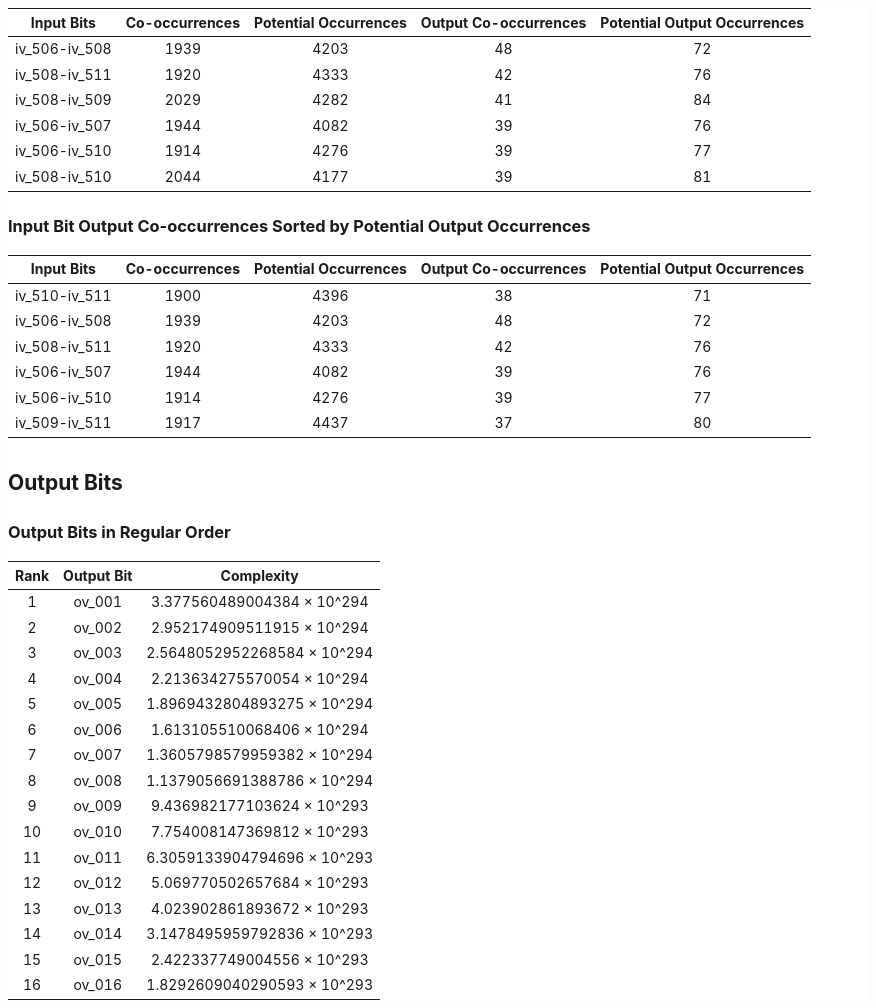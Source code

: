 | Input Bits | Co-occurrences | Potential Occurrences | Output Co-occurrences | Potential Output Occurrences |
|:----------:|:--------------:|:---------------------:|:---------------------:|:----------------------------:|
| iv_506-iv_508 | 1939 | 4203 | 48 | 72 |
| iv_508-iv_511 | 1920 | 4333 | 42 | 76 |
| iv_508-iv_509 | 2029 | 4282 | 41 | 84 |
| iv_506-iv_507 | 1944 | 4082 | 39 | 76 |
| iv_506-iv_510 | 1914 | 4276 | 39 | 77 |
| iv_508-iv_510 | 2044 | 4177 | 39 | 81 |

### Input Bit Output Co-occurrences Sorted by Potential Output Occurrences

| Input Bits | Co-occurrences | Potential Occurrences | Output Co-occurrences | Potential Output Occurrences |
|:----------:|:--------------:|:---------------------:|:---------------------:|:----------------------------:|
| iv_510-iv_511 | 1900 | 4396 | 38 | 71 |
| iv_506-iv_508 | 1939 | 4203 | 48 | 72 |
| iv_508-iv_511 | 1920 | 4333 | 42 | 76 |
| iv_506-iv_507 | 1944 | 4082 | 39 | 76 |
| iv_506-iv_510 | 1914 | 4276 | 39 | 77 |
| iv_509-iv_511 | 1917 | 4437 | 37 | 80 |

## Output Bits

### Output Bits in Regular Order

| Rank | Output Bit | Complexity |
|:----:|:----------:|:----------:|
| 1 | ov_001 | 3.377560489004384 × 10^294 |
| 2 | ov_002 | 2.952174909511915 × 10^294 |
| 3 | ov_003 | 2.5648052952268584 × 10^294 |
| 4 | ov_004 | 2.213634275570054 × 10^294 |
| 5 | ov_005 | 1.8969432804893275 × 10^294 |
| 6 | ov_006 | 1.613105510068406 × 10^294 |
| 7 | ov_007 | 1.3605798579959382 × 10^294 |
| 8 | ov_008 | 1.1379056691388786 × 10^294 |
| 9 | ov_009 | 9.436982177103624 × 10^293 |
| 10 | ov_010 | 7.754008147369812 × 10^293 |
| 11 | ov_011 | 6.3059133904794696 × 10^293 |
| 12 | ov_012 | 5.069770502657684 × 10^293 |
| 13 | ov_013 | 4.023902861893672 × 10^293 |
| 14 | ov_014 | 3.1478495959792836 × 10^293 |
| 15 | ov_015 | 2.422337749004556 × 10^293 |
| 16 | ov_016 | 1.8292609040290593 × 10^293 |